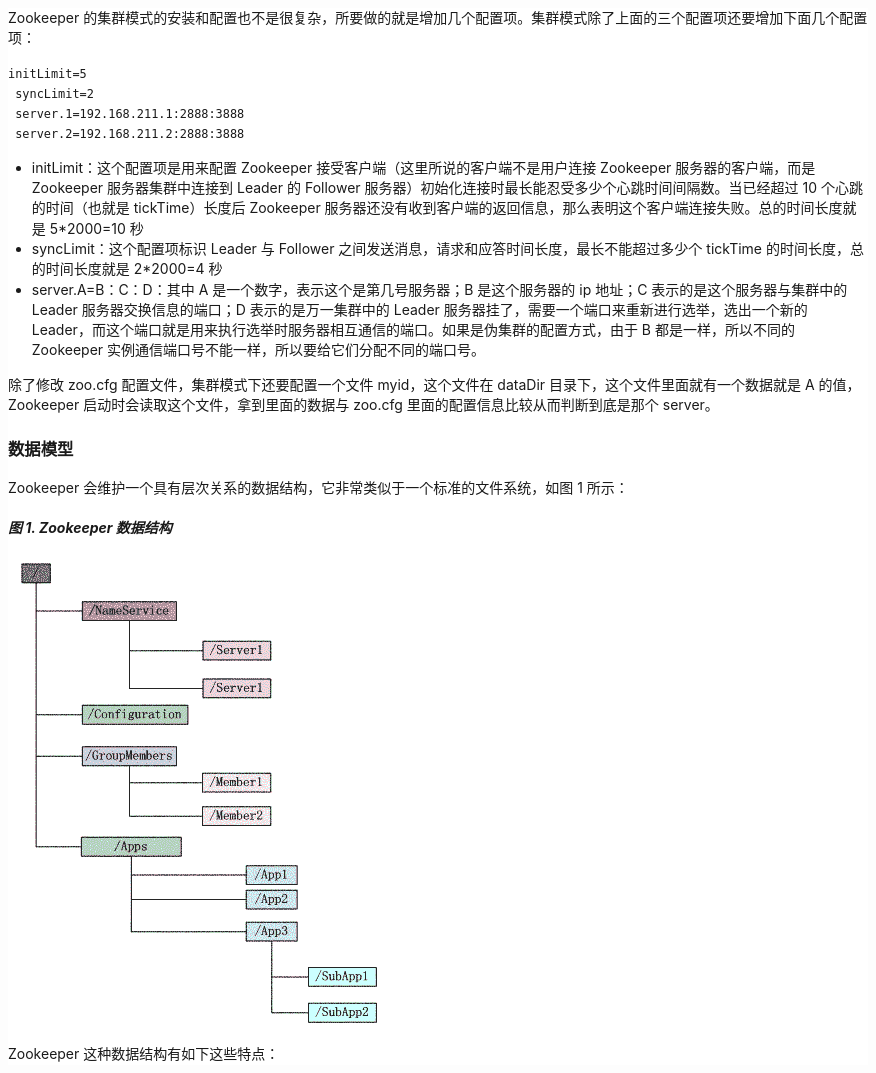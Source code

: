 Zookeeper 的集群模式的安装和配置也不是很复杂，所要做的就是增加几个配置项。集群模式除了上面的三个配置项还要增加下面几个配置项：

```
initLimit=5
 syncLimit=2
 server.1=192.168.211.1:2888:3888
 server.2=192.168.211.2:2888:3888 
```

*   initLimit：这个配置项是用来配置 Zookeeper 接受客户端（这里所说的客户端不是用户连接 Zookeeper 服务器的客户端，而是 Zookeeper 服务器集群中连接到 Leader 的 Follower 服务器）初始化连接时最长能忍受多少个心跳时间间隔数。当已经超过 10 个心跳的时间（也就是 tickTime）长度后 Zookeeper 服务器还没有收到客户端的返回信息，那么表明这个客户端连接失败。总的时间长度就是 5*2000=10 秒
*   syncLimit：这个配置项标识 Leader 与 Follower 之间发送消息，请求和应答时间长度，最长不能超过多少个 tickTime 的时间长度，总的时间长度就是 2*2000=4 秒
*   server.A=B：C：D：其中 A 是一个数字，表示这个是第几号服务器；B 是这个服务器的 ip 地址；C 表示的是这个服务器与集群中的 Leader 服务器交换信息的端口；D 表示的是万一集群中的 Leader 服务器挂了，需要一个端口来重新进行选举，选出一个新的 Leader，而这个端口就是用来执行选举时服务器相互通信的端口。如果是伪集群的配置方式，由于 B 都是一样，所以不同的 Zookeeper 实例通信端口号不能一样，所以要给它们分配不同的端口号。

除了修改 zoo.cfg 配置文件，集群模式下还要配置一个文件 myid，这个文件在 dataDir 目录下，这个文件里面就有一个数据就是 A 的值，Zookeeper 启动时会读取这个文件，拿到里面的数据与 zoo.cfg 里面的配置信息比较从而判断到底是那个 server。

### 数据模型

Zookeeper 会维护一个具有层次关系的数据结构，它非常类似于一个标准的文件系统，如图 1 所示：

##### 图 1\. Zookeeper 数据结构

![图 1 Zookeeper 数据结构](img/9672312e9ec81e4d708964d5966022a5.png)

Zookeeper 这种数据结构有如下这些特点：
